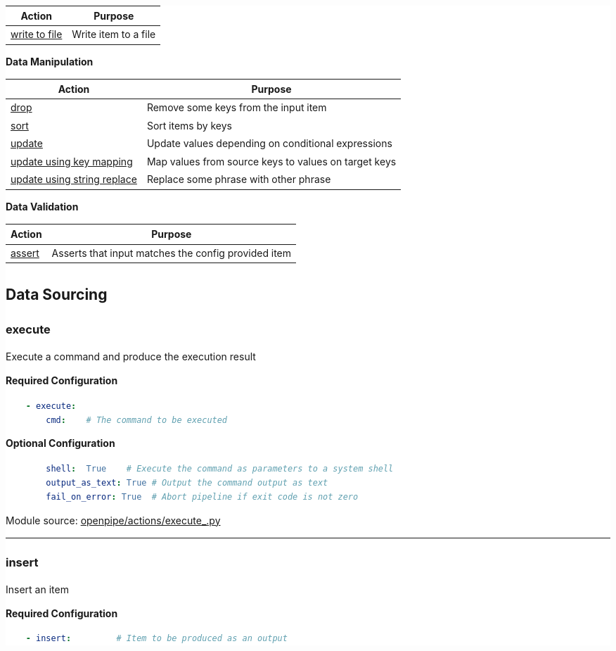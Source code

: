 Action | Purpose
--- | ---
[write to file](#write-to-file)|Write item to a file

**Data Manipulation**

Action | Purpose
--- | ---
[drop](#drop)|Remove some keys from the input item
[sort](#sort)|Sort items by keys
[update](#update)|Update values depending on conditional expressions
[update using key mapping](#update-using-key-mapping)|Map values from source keys to values on target keys
[update using string replace](#update-using-string-replace)|Replace some phrase with other phrase

**Data Validation**

Action | Purpose
--- | ---
[assert](#assert)|Asserts that input matches the config provided item


## Data Sourcing

### execute
Execute a command and produce the execution result



**Required Configuration**
```yaml
    - execute:
        cmd:    # The command to be executed
```

**Optional Configuration**
```yaml
        shell:  True    # Execute the command as parameters to a system shell
        output_as_text: True # Output the command output as text
        fail_on_error: True  # Abort pipeline if exit code is not zero
```



Module source: [openpipe/actions/execute_.py](https://github.com/Openpipe/openpipe/blob/master/openpipe/actions/execute_.py)

----


### insert
Insert an item


**Required Configuration**
```yaml
    - insert:         # Item to be produced as an output
```
